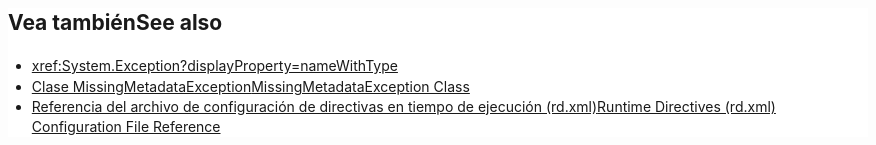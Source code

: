 ## <a name="see-also"></a><span data-ttu-id="43ba6-171">Vea también</span><span class="sxs-lookup"><span data-stu-id="43ba6-171">See also</span></span>

- <xref:System.Exception?displayProperty=nameWithType>
- [<span data-ttu-id="43ba6-172">Clase MissingMetadataException</span><span class="sxs-lookup"><span data-stu-id="43ba6-172">MissingMetadataException Class</span></span>](missingmetadataexception-class-net-native.md)
- [<span data-ttu-id="43ba6-173">Referencia del archivo de configuración de directivas en tiempo de ejecución (rd.xml)</span><span class="sxs-lookup"><span data-stu-id="43ba6-173">Runtime Directives (rd.xml) Configuration File Reference</span></span>](runtime-directives-rd-xml-configuration-file-reference.md)
